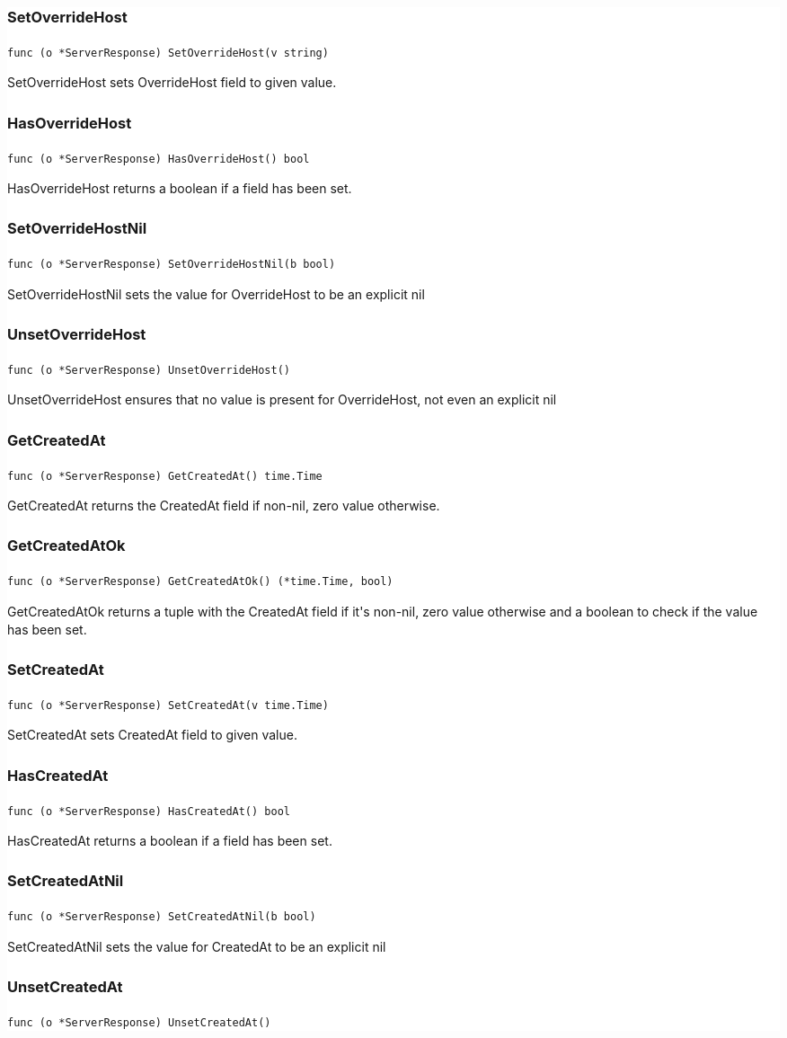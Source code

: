 ### SetOverrideHost

`func (o *ServerResponse) SetOverrideHost(v string)`

SetOverrideHost sets OverrideHost field to given value.

### HasOverrideHost

`func (o *ServerResponse) HasOverrideHost() bool`

HasOverrideHost returns a boolean if a field has been set.

### SetOverrideHostNil

`func (o *ServerResponse) SetOverrideHostNil(b bool)`

 SetOverrideHostNil sets the value for OverrideHost to be an explicit nil

### UnsetOverrideHost
`func (o *ServerResponse) UnsetOverrideHost()`

UnsetOverrideHost ensures that no value is present for OverrideHost, not even an explicit nil
### GetCreatedAt

`func (o *ServerResponse) GetCreatedAt() time.Time`

GetCreatedAt returns the CreatedAt field if non-nil, zero value otherwise.

### GetCreatedAtOk

`func (o *ServerResponse) GetCreatedAtOk() (*time.Time, bool)`

GetCreatedAtOk returns a tuple with the CreatedAt field if it's non-nil, zero value otherwise
and a boolean to check if the value has been set.

### SetCreatedAt

`func (o *ServerResponse) SetCreatedAt(v time.Time)`

SetCreatedAt sets CreatedAt field to given value.

### HasCreatedAt

`func (o *ServerResponse) HasCreatedAt() bool`

HasCreatedAt returns a boolean if a field has been set.

### SetCreatedAtNil

`func (o *ServerResponse) SetCreatedAtNil(b bool)`

 SetCreatedAtNil sets the value for CreatedAt to be an explicit nil

### UnsetCreatedAt
`func (o *ServerResponse) UnsetCreatedAt()`
